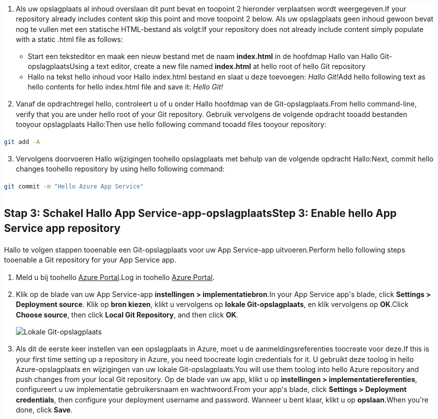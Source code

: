 1. <span data-ttu-id="82f40-124">Als uw opslagplaats al inhoud overslaan dit punt bevat en toopoint 2 hieronder verplaatsen wordt weergegeven.</span><span class="sxs-lookup"><span data-stu-id="82f40-124">If your repository already includes content skip this point and move toopoint 2 below.</span></span> <span data-ttu-id="82f40-125">Als uw opslagplaats geen inhoud gewoon bevat nog te vullen met een statische HTML-bestand als volgt:</span><span class="sxs-lookup"><span data-stu-id="82f40-125">If your repository does not already include content simply populate with a static .html file as follows:</span></span> 
   
   * <span data-ttu-id="82f40-126">Start een teksteditor en maak een nieuw bestand met de naam **index.html** in de hoofdmap Hallo van Hallo Git-opslagplaats</span><span class="sxs-lookup"><span data-stu-id="82f40-126">Using a text editor, create a new file named **index.html** at hello root of hello Git repository</span></span>
   * <span data-ttu-id="82f40-127">Hallo na tekst hello inhoud voor Hallo index.html bestand en slaat u deze toevoegen: *Hallo Git!*</span><span class="sxs-lookup"><span data-stu-id="82f40-127">Add hello following text as hello contents for hello index.html file and save it: *Hello Git!*</span></span>
2. <span data-ttu-id="82f40-128">Vanaf de opdrachtregel hello, controleert u of u onder Hallo hoofdmap van de Git-opslagplaats.</span><span class="sxs-lookup"><span data-stu-id="82f40-128">From hello command-line, verify that you are under hello root of your Git repository.</span></span> <span data-ttu-id="82f40-129">Gebruik vervolgens de volgende opdracht tooadd bestanden tooyour opslagplaats Hallo:</span><span class="sxs-lookup"><span data-stu-id="82f40-129">Then use hello following command tooadd files tooyour repository:</span></span>

```bash  
git add -A
```
3. <span data-ttu-id="82f40-130">Vervolgens doorvoeren Hallo wijzigingen toohello opslagplaats met behulp van de volgende opdracht Hallo:</span><span class="sxs-lookup"><span data-stu-id="82f40-130">Next, commit hello changes toohello repository by using hello following command:</span></span>

```bash  
git commit -m "Hello Azure App Service"
```  

## <span data-ttu-id="82f40-131"><a name="Step3"></a>Stap 3: Schakel Hallo App Service-app-opslagplaats</span><span class="sxs-lookup"><span data-stu-id="82f40-131"><a name="Step3"></a>Step 3: Enable hello App Service app repository</span></span>
<span data-ttu-id="82f40-132">Hallo te volgen stappen tooenable een Git-opslagplaats voor uw App Service-app uitvoeren.</span><span class="sxs-lookup"><span data-stu-id="82f40-132">Perform hello following steps tooenable a Git repository for your App Service app.</span></span>

1. <span data-ttu-id="82f40-133">Meld u bij toohello [Azure Portal].</span><span class="sxs-lookup"><span data-stu-id="82f40-133">Log in toohello [Azure Portal].</span></span>
2. <span data-ttu-id="82f40-134">Klik op de blade van uw App Service-app **instellingen > implementatiebron**.</span><span class="sxs-lookup"><span data-stu-id="82f40-134">In your App Service app's blade, click **Settings > Deployment source**.</span></span> <span data-ttu-id="82f40-135">Klik op **bron kiezen**, klikt u vervolgens op **lokale Git-opslagplaats**, en klik vervolgens op **OK**.</span><span class="sxs-lookup"><span data-stu-id="82f40-135">Click **Choose source**, then click **Local Git Repository**, and then click **OK**.</span></span>  
   
    ![Lokale Git-opslagplaats](./media/app-service-deploy-local-git/local_git_selection.png)
3. <span data-ttu-id="82f40-137">Als dit de eerste keer instellen van een opslagplaats in Azure, moet u de aanmeldingsreferenties toocreate voor deze.</span><span class="sxs-lookup"><span data-stu-id="82f40-137">If this is your first time setting up a repository in Azure, you need toocreate login credentials for it.</span></span> <span data-ttu-id="82f40-138">U gebruikt deze toolog in hello Azure-opslagplaats en wijzigingen van uw lokale Git-opslagplaats.</span><span class="sxs-lookup"><span data-stu-id="82f40-138">You will use them toolog into hello Azure repository and push changes from your local Git repository.</span></span> <span data-ttu-id="82f40-139">Op de blade van uw app, klikt u op **instellingen > implementatiereferenties**, configureert u uw implementatie gebruikersnaam en wachtwoord.</span><span class="sxs-lookup"><span data-stu-id="82f40-139">From your app's blade, click **Settings > Deployment credentials**, then configure your deployment username and password.</span></span> <span data-ttu-id="82f40-140">Wanneer u bent klaar, klikt u op **opslaan**.</span><span class="sxs-lookup"><span data-stu-id="82f40-140">When you're done, click **Save**.</span></span>
   

[Azure App Service]: https://azure.microsoft.com/documentation/articles/app-service-changes-existing-services/
[Azure Developer Center]: http://www.windowsazure.com/en-us/develop/overview/
[Azure Portal]: https://portal.azure.com
[Git website]: http://git-scm.com
[Installing Git]: http://git-scm.com/book/en/Getting-Started-Installing-Git
[Azure-opdrachtregelinterface]: https://azure.microsoft.com/en-us/documentation/articles/xplat-cli-azure-resource-manager/
[Using Git with CodePlex]: http://codeplex.codeplex.com/wikipage?title=Using%20Git%20with%20CodePlex&referringTitle=Source%20control%20clients&ProjectName=codeplex
[Quick Start - Mercurial]: http://mercurial.selenic.com/wiki/QuickStart